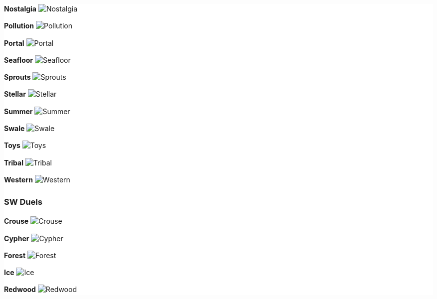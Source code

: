 **Nostalgia**
![Nostalgia](https://cdn.nethergames.org/img/maps/SW-Nostalgia.jpg)

**Pollution**
![Pollution](https://cdn.nethergames.org/img/maps/SW-Pollution.jpg)

**Portal**
![Portal](https://cdn.nethergames.org/img/maps/SW-Portal.jpg)

**Seafloor**
![Seafloor](https://cdn.nethergames.org/img/maps/SW-Seafloor.jpg)

**Sprouts**
![Sprouts](https://cdn.nethergames.org/img/maps/SW-Sprouts.jpg)

**Stellar**
![Stellar](https://cdn.nethergames.org/img/maps/SW-Stellar.jpg)

**Summer**
![Summer](https://cdn.nethergames.org/img/maps/S-SW-Summer.jpg)

**Swale**
![Swale](https://cdn.nethergames.org/img/maps/SW-Swale.jpg)

**Toys**
![Toys](https://cdn.nethergames.org/img/maps/SW-Toys.jpg)

**Tribal**
![Tribal](https://cdn.nethergames.org/img/maps/SW-Tribal.jpg)

**Western**
![Western](https://cdn.nethergames.org/img/maps/SW-Western.jpg)

### SW Duels
**Crouse**
![Crouse](https://cdn.nethergames.org/img/maps/SWD-Crouse.jpg)

**Cypher**
![Cypher](https://cdn.nethergames.org/img/maps/SWD-Cypher.jpg)

**Forest**
![Forest](https://cdn.nethergames.org/img/maps/SWD-Forest.jpg)

**Ice**
![Ice](https://cdn.nethergames.org/img/maps/SWD-Ice.jpg)

**Redwood**
![Redwood](https://cdn.nethergames.org/img/maps/SWD-Redwood.jpg)
